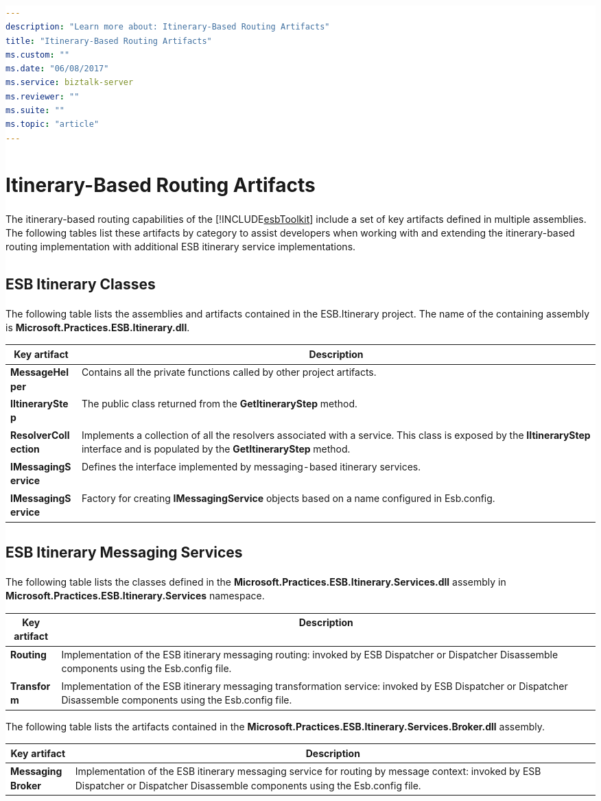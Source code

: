 ```yaml
---
description: "Learn more about: Itinerary-Based Routing Artifacts"
title: "Itinerary-Based Routing Artifacts"
ms.custom: ""
ms.date: "06/08/2017"
ms.service: biztalk-server
ms.reviewer: ""
ms.suite: ""
ms.topic: "article"
---
```

# Itinerary-Based Routing Artifacts
The itinerary-based routing capabilities of the [!INCLUDE[esbToolkit](../includes/esbtoolkit-md.md)] include a set of key artifacts defined in multiple assemblies. The following tables list these artifacts by category to assist developers when working with and extending the itinerary-based routing implementation with additional ESB itinerary service implementations.  
  
## ESB Itinerary Classes  
 The following table lists the assemblies and artifacts contained in the ESB.Itinerary project. The name of the containing assembly is **Microsoft.Practices.ESB.Itinerary.dll**.  
  
|Key artifact|Description|  
|------------------|-----------------|  
|**MessageHelper**|Contains all the private functions called by other project artifacts.|  
|**IItineraryStep**|The public class returned from the **GetItineraryStep** method.|  
|**ResolverCollection**|Implements a collection of all the resolvers associated with a service. This class is exposed by the **IItineraryStep** interface and is populated by the **GetItineraryStep** method.|  
|**IMessagingService**|Defines the interface implemented by messaging-based itinerary services.|  
|**IMessagingService**|Factory for creating **IMessagingService** objects based on a name configured in Esb.config.|  
  
## ESB Itinerary Messaging Services  
 The following table lists the classes defined in the **Microsoft.Practices.ESB.Itinerary.Services.dll** assembly in **Microsoft.Practices.ESB.Itinerary.Services** namespace.  
  
|Key artifact|Description|  
|------------------|-----------------|  
|**Routing**|Implementation of the ESB itinerary messaging routing: invoked by ESB Dispatcher or Dispatcher Disassemble components using the Esb.config file.|  
|**Transform**|Implementation of the ESB itinerary messaging transformation service: invoked by ESB Dispatcher or Dispatcher Disassemble components using the Esb.config file.|  
  
 The following table lists the artifacts contained in the **Microsoft.Practices.ESB.Itinerary.Services.Broker.dll** assembly.  
  
|Key artifact|Description|  
|------------------|-----------------|  
|**MessagingBroker**|Implementation of the ESB itinerary messaging service for routing by message context: invoked by ESB Dispatcher or Dispatcher Disassemble components using the Esb.config file.|  
  